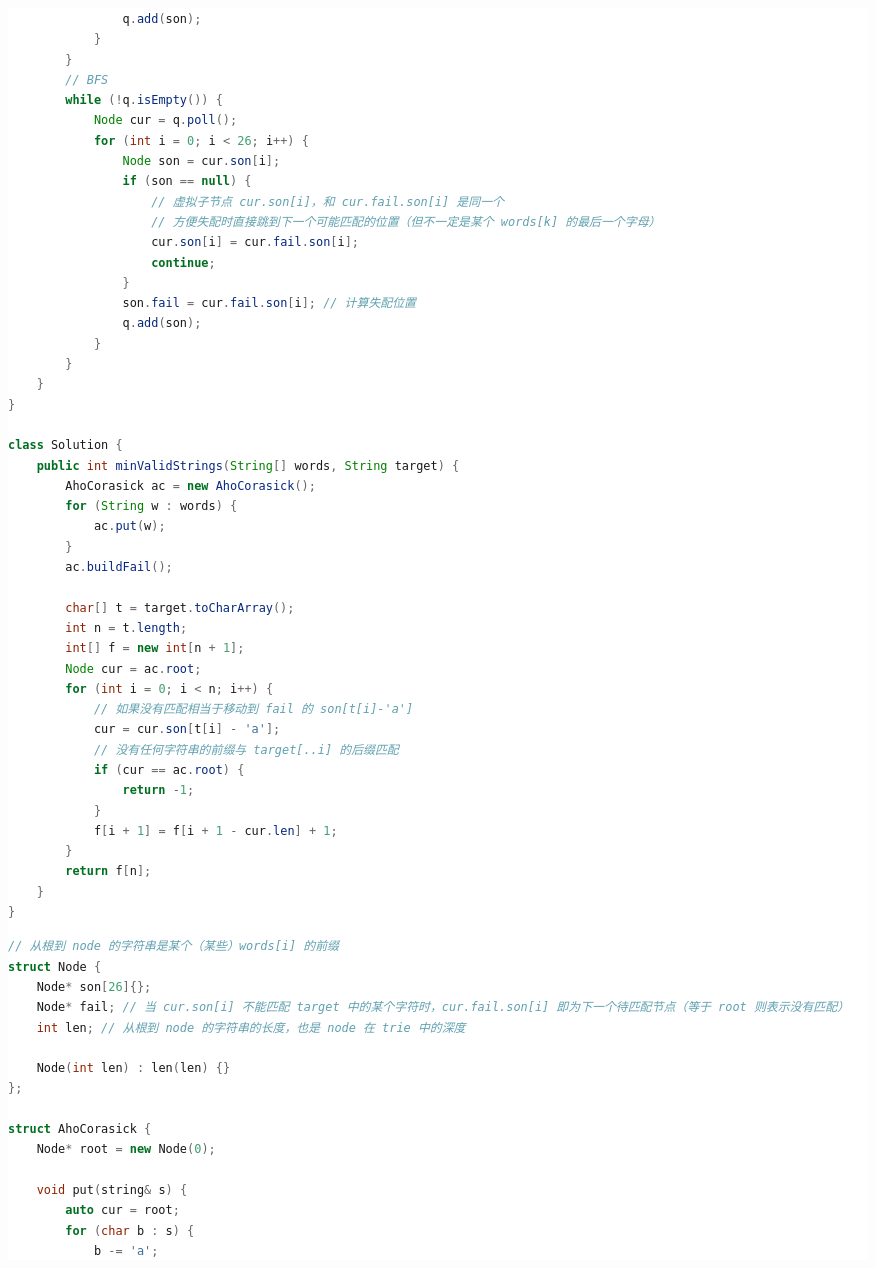 ```java [sol-Java]
                q.add(son);
            }
        }
        // BFS
        while (!q.isEmpty()) {
            Node cur = q.poll();
            for (int i = 0; i < 26; i++) {
                Node son = cur.son[i];
                if (son == null) {
                    // 虚拟子节点 cur.son[i]，和 cur.fail.son[i] 是同一个
                    // 方便失配时直接跳到下一个可能匹配的位置（但不一定是某个 words[k] 的最后一个字母）
                    cur.son[i] = cur.fail.son[i];
                    continue;
                }
                son.fail = cur.fail.son[i]; // 计算失配位置
                q.add(son);
            }
        }
    }
}

class Solution {
    public int minValidStrings(String[] words, String target) {
        AhoCorasick ac = new AhoCorasick();
        for (String w : words) {
            ac.put(w);
        }
        ac.buildFail();

        char[] t = target.toCharArray();
        int n = t.length;
        int[] f = new int[n + 1];
        Node cur = ac.root;
        for (int i = 0; i < n; i++) {
            // 如果没有匹配相当于移动到 fail 的 son[t[i]-'a']
            cur = cur.son[t[i] - 'a'];
            // 没有任何字符串的前缀与 target[..i] 的后缀匹配
            if (cur == ac.root) {
                return -1;
            }
            f[i + 1] = f[i + 1 - cur.len] + 1;
        }
        return f[n];
    }
}
```

```cpp [sol-C++]
// 从根到 node 的字符串是某个（某些）words[i] 的前缀
struct Node {
    Node* son[26]{};
    Node* fail; // 当 cur.son[i] 不能匹配 target 中的某个字符时，cur.fail.son[i] 即为下一个待匹配节点（等于 root 则表示没有匹配）
    int len; // 从根到 node 的字符串的长度，也是 node 在 trie 中的深度

    Node(int len) : len(len) {}
};

struct AhoCorasick {
    Node* root = new Node(0);

    void put(string& s) {
        auto cur = root;
        for (char b : s) {
            b -= 'a';
```